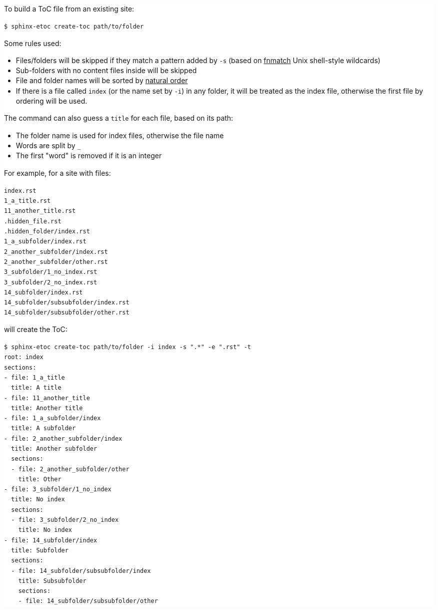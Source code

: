 To build a ToC file from an existing site:

```console
$ sphinx-etoc create-toc path/to/folder
```

Some rules used:

- Files/folders will be skipped if they match a pattern added by `-s` (based on [fnmatch](https://docs.python.org/3/library/fnmatch.html) Unix shell-style wildcards)
- Sub-folders with no content files inside will be skipped
- File and folder names will be sorted by [natural order](https://en.wikipedia.org/wiki/Natural_sort_order)
- If there is a file called `index` (or the name set by `-i`) in any folder, it will be treated as the index file, otherwise the first file by ordering will be used.

The command can also guess a `title` for each file, based on its path:

- The folder name is used for index files, otherwise the file name
- Words are split by `_`
- The first "word" is removed if it is an integer

For example, for a site with files:

```
index.rst
1_a_title.rst
11_another_title.rst
.hidden_file.rst
.hidden_folder/index.rst
1_a_subfolder/index.rst
2_another_subfolder/index.rst
2_another_subfolder/other.rst
3_subfolder/1_no_index.rst
3_subfolder/2_no_index.rst
14_subfolder/index.rst
14_subfolder/subsubfolder/index.rst
14_subfolder/subsubfolder/other.rst
```

will create the ToC:

```console
$ sphinx-etoc create-toc path/to/folder -i index -s ".*" -e ".rst" -t
root: index
sections:
- file: 1_a_title
  title: A title
- file: 11_another_title
  title: Another title
- file: 1_a_subfolder/index
  title: A subfolder
- file: 2_another_subfolder/index
  title: Another subfolder
  sections:
  - file: 2_another_subfolder/other
    title: Other
- file: 3_subfolder/1_no_index
  title: No index
  sections:
  - file: 3_subfolder/2_no_index
    title: No index
- file: 14_subfolder/index
  title: Subfolder
  sections:
  - file: 14_subfolder/subsubfolder/index
    title: Subsubfolder
    sections:
    - file: 14_subfolder/subsubfolder/other
```